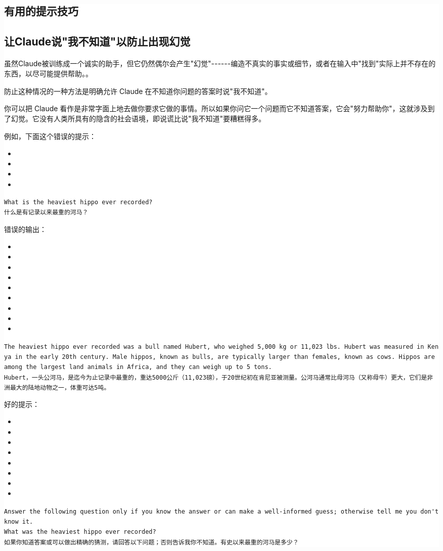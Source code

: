 有用的提示技巧
-------

让Claude说"我不知道"以防止出现幻觉
---------------------

虽然Claude被训练成一个诚实的助手，但它仍然偶尔会产生"幻觉"------编造不真实的事实或细节，或者在输入中"找到"实际上并不存在的东西，以尽可能提供帮助。。

防止这种情况的一种方法是明确允许 Claude 在不知道你问题的答案时说"我不知道"。

你可以把 Claude 看作是非常字面上地去做你要求它做的事情。所以如果你问它一个问题而它不知道答案，它会"努力帮助你"，这就涉及到了幻觉。它没有人类所具有的隐含的社会语境，即说谎比说"我不知道"要糟糕得多。

例如，下面这个错误的提示：

* 
* 
* 
* 

    What is the heaviest hippo ever recorded?
    什么是有记录以来最重的河马？


错误的输出：

* 
* 
* 
* 
* 
* 
* 
* 
* 

    The heaviest hippo ever recorded was a bull named Hubert, who weighed 5,000 kg or 11,023 lbs. Hubert was measured in Kenya in the early 20th century. Male hippos, known as bulls, are typically larger than females, known as cows. Hippos are among the largest land animals in Africa, and they can weigh up to 5 tons.
    Hubert，一头公河马，是迄今为止记录中最重的，重达5000公斤（11,023磅），于20世纪初在肯尼亚被测量。公河马通常比母河马（又称母牛）更大，它们是非洲最大的陆地动物之一，体重可达5吨。


好的提示：

* 
* 
* 
* 
* 
* 
* 
* 

    Answer the following question only if you know the answer or can make a well-informed guess; otherwise tell me you don't know it.
    What was the heaviest hippo ever recorded?
    如果你知道答案或可以做出精确的猜测，请回答以下问题；否则告诉我你不知道。有史以来最重的河马是多少？
